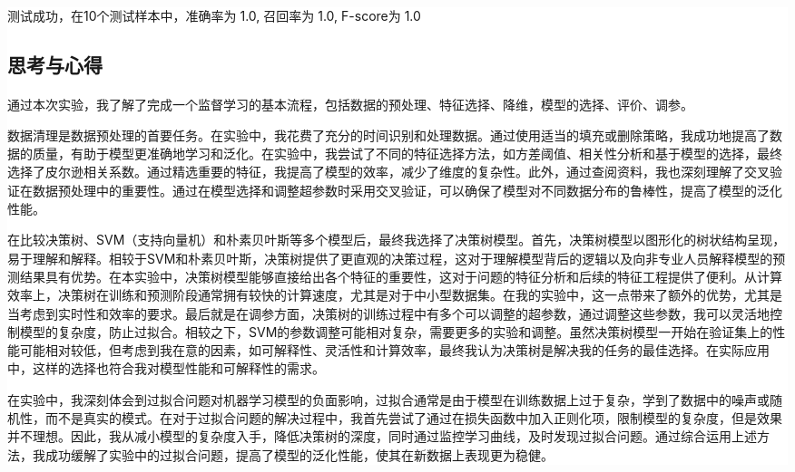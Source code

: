 

测试成功，在10个测试样本中，准确率为 1.0, 召回率为 1.0, F-score为 1.0

## 思考与心得

通过本次实验，我了解了完成一个监督学习的基本流程，包括数据的预处理、特征选择、降维，模型的选择、评价、调参。

数据清理是数据预处理的首要任务。在实验中，我花费了充分的时间识别和处理数据。通过使用适当的填充或删除策略，我成功地提高了数据的质量，有助于模型更准确地学习和泛化。在实验中，我尝试了不同的特征选择方法，如方差阈值、相关性分析和基于模型的选择，最终选择了皮尔逊相关系数。通过精选重要的特征，我提高了模型的效率，减少了维度的复杂性。此外，通过查阅资料，我也深刻理解了交叉验证在数据预处理中的重要性。通过在模型选择和调整超参数时采用交叉验证，可以确保了模型对不同数据分布的鲁棒性，提高了模型的泛化性能。

在比较决策树、SVM（支持向量机）和朴素贝叶斯等多个模型后，最终我选择了决策树模型。首先，决策树模型以图形化的树状结构呈现，易于理解和解释。相较于SVM和朴素贝叶斯，决策树提供了更直观的决策过程，这对于理解模型背后的逻辑以及向非专业人员解释模型的预测结果具有优势。在本实验中，决策树模型能够直接给出各个特征的重要性，这对于问题的特征分析和后续的特征工程提供了便利。从计算效率上，决策树在训练和预测阶段通常拥有较快的计算速度，尤其是对于中小型数据集。在我的实验中，这一点带来了额外的优势，尤其是当考虑到实时性和效率的要求。最后就是在调参方面，决策树的训练过程中有多个可以调整的超参数，通过调整这些参数，我可以灵活地控制模型的复杂度，防止过拟合。相较之下，SVM的参数调整可能相对复杂，需要更多的实验和调整。虽然决策树模型一开始在验证集上的性能可能相对较低，但考虑到我在意的因素，如可解释性、灵活性和计算效率，最终我认为决策树是解决我的任务的最佳选择。在实际应用中，这样的选择也符合我对模型性能和可解释性的需求。

在实验中，我深刻体会到过拟合问题对机器学习模型的负面影响，过拟合通常是由于模型在训练数据上过于复杂，学到了数据中的噪声或随机性，而不是真实的模式。在对于过拟合问题的解决过程中，我首先尝试了通过在损失函数中加入正则化项，限制模型的复杂度，但是效果并不理想。因此，我从减小模型的复杂度入手，降低决策树的深度，同时通过监控学习曲线，及时发现过拟合问题。通过综合运用上述方法，我成功缓解了实验中的过拟合问题，提高了模型的泛化性能，使其在新数据上表现更为稳健。